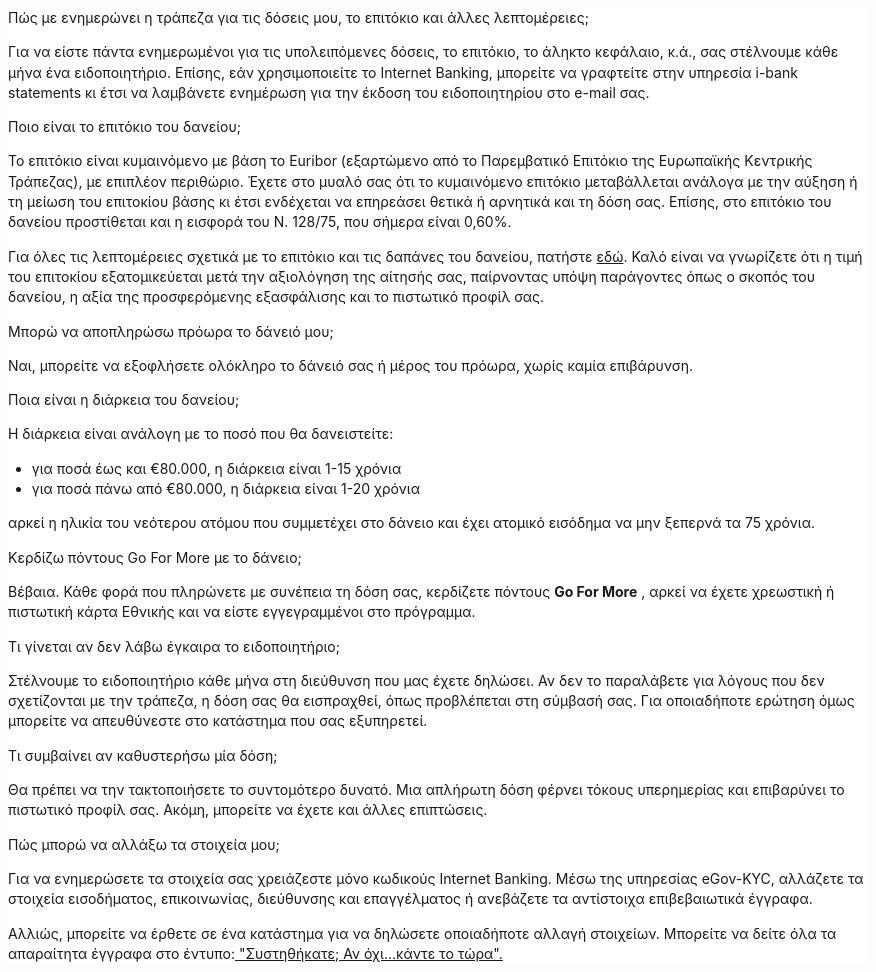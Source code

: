 Πώς με ενημερώνει η τράπεζα για τις δόσεις μου, το επιτόκιο και άλλες λεπτομέρειες; 

Για να είστε πάντα ενημερωμένοι για τις υπολειπόμενες δόσεις, το επιτόκιο, το άληκτο κεφάλαιο, κ.ά., σας στέλνουμε κάθε μήνα ένα ειδοποιητήριο. Επίσης, εάν χρησιμοποιείτε το Internet Banking, μπορείτε να γραφτείτε στην υπηρεσία i-bank statements κι έτσι να λαμβάνετε ενημέρωση για την έκδοση του ειδοποιητηρίου στο e-mail σας.  

Ποιο είναι το επιτόκιο του δανείου; 

Το επιτόκιο είναι κυμαινόμενο με βάση το Euribor (εξαρτώμενο από το Παρεμβατικό Επιτόκιο της Ευρωπαϊκής Κεντρικής Τράπεζας), με επιπλέον περιθώριο. Έχετε στο μυαλό σας ότι το κυμαινόμενο επιτόκιο μεταβάλλεται ανάλογα με την αύξηση ή τη μείωση του επιτοκίου βάσης κι έτσι ενδέχεται να επηρεάσει θετικά ή αρνητικά και τη δόση σας. Επίσης, στο επιτόκιο του δανείου προστίθεται και η εισφορά του Ν. 128/75, που σήμερα είναι 0,60%.

Για όλες τις λεπτομέρειες σχετικά με το επιτόκιο και τις δαπάνες του δανείου, πατήστε [εδώ](https://www.nbg.gr/-/jssmedia/Files/Timologio/web_portal_elliniko_epitokia-timologio_daneiwn.pdf?rev=b6562bbb270041b3ae00b9213919e131&hash=5C4193509AD78D333C7818E02BB7DFF9). Καλό είναι να γνωρίζετε ότι η τιμή του επιτοκίου εξατομικεύεται μετά την αξιολόγηση της αίτησής σας, παίρνοντας υπόψη παράγοντες όπως ο σκοπός του δανείου, η αξία της προσφερόμενης εξασφάλισης και το πιστωτικό προφίλ σας.

Μπορώ να αποπληρώσω πρόωρα το δάνειό μου; 

Ναι, μπορείτε να εξοφλήσετε ολόκληρο το δάνειό σας ή μέρος του πρόωρα, χωρίς καμία επιβάρυνση. 

Ποια είναι η διάρκεια του δανείου; 

Η διάρκεια είναι ανάλογη με το ποσό που θα δανειστείτε:

  * για ποσά έως και €80.000, η διάρκεια είναι 1-15 χρόνια
  * για ποσά πάνω από €80.000, η διάρκεια είναι 1-20 χρόνια

αρκεί η ηλικία του νεότερου ατόμου που συμμετέχει στο δάνειο και έχει ατομικό εισόδημα να μην ξεπερνά τα 75 χρόνια.

Κερδίζω πόντους Go For More με το δάνειο; 

Βέβαια. Κάθε φορά που πληρώνετε με συνέπεια τη δόση σας, κερδίζετε πόντους **Go For More** , αρκεί να έχετε χρεωστική ή πιστωτική κάρτα Εθνικής και να είστε εγγεγραμμένοι στο πρόγραμμα. 

Τι γίνεται αν δεν λάβω έγκαιρα το ειδοποιητήριο; 

Στέλνουμε το ειδοποιητήριο κάθε μήνα στη διεύθυνση που μας έχετε δηλώσει. Αν δεν το παραλάβετε για λόγους που δεν σχετίζονται με την τράπεζα, η δόση σας θα εισπραχθεί, όπως προβλέπεται στη σύμβασή σας. Για οποιαδήποτε ερώτηση όμως μπορείτε να απευθύνεστε στο κατάστημα που σας εξυπηρετεί. 

Τι συμβαίνει αν καθυστερήσω μία δόση; 

Θα πρέπει να την τακτοποιήσετε το συντομότερο δυνατό. Μια απλήρωτη δόση φέρνει τόκους υπερημερίας και επιβαρύνει το πιστωτικό προφίλ σας. Ακόμη, μπορείτε να έχετε και άλλες επιπτώσεις. 

Πώς μπορώ να αλλάξω τα στοιχεία μου; 

Για να ενημερώσετε τα στοιχεία σας χρειάζεστε μόνο κωδικούς Internet Banking. Μέσω της υπηρεσίας eGov-KYC, αλλάζετε τα στοιχεία εισοδήματος, επικοινωνίας, διεύθυνσης και επαγγέλματος ή ανεβάζετε τα αντίστοιχα επιβεβαιωτικά έγγραφα.

Αλλιώς, μπορείτε να έρθετε σε ένα κατάστημα για να δηλώσετε οποιαδήποτε αλλαγή στοιχείων. Μπορείτε να δείτε όλα τα απαραίτητα έγγραφα στο έντυπο:[ "Συστηθήκατε; Αν όχι…κάντε το τώρα".](https://www.nbg.gr/-/jssmedia/Files/Idiwtes/generic/Sistithikate.pdf?rev=e69465d029a9481097e2aff26bd920df&hash=1930401B948451EE8EA1958F007481C8)
